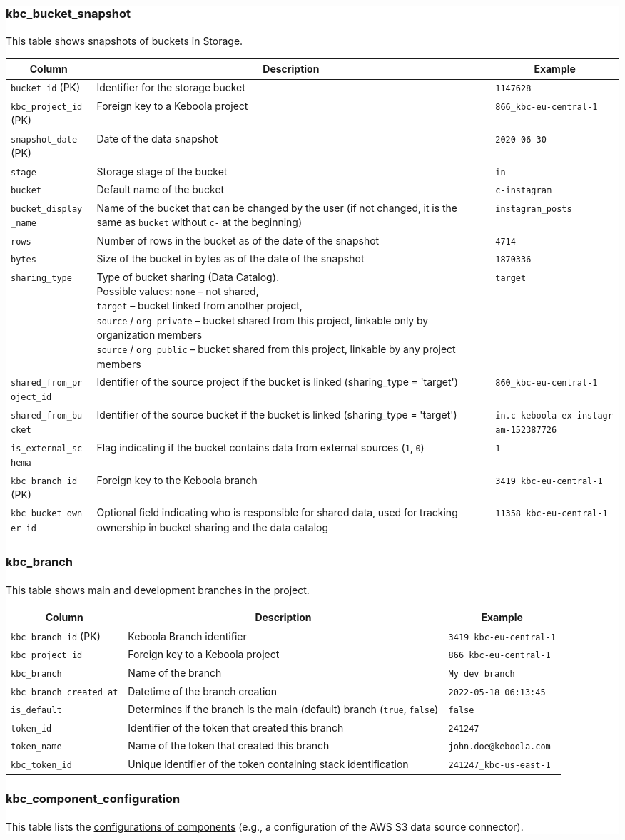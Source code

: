 ### kbc_bucket_snapshot
This table shows snapshots of buckets in Storage.

| **Column** | **Description** | **Example** | 
|---|---|---|
| `bucket_id` (PK) | Identifier for the storage bucket | `1147628` |
| `kbc_project_id` (PK) | Foreign key to a Keboola project | `866_kbc-eu-central-1` |
| `snapshot_date` (PK) | Date of the data snapshot | `2020-06-30` |
| `stage` | Storage stage of the bucket | `in` |
| `bucket` | Default name of the bucket | `c-instagram` |
| `bucket_display_name` | Name of the bucket that can be changed by the user (if not changed, it is the same as `bucket` without `c-` at the beginning) | `instagram_posts` |
| `rows` | Number of rows in the bucket as of the date of the snapshot | `4714` |
| `bytes` | Size of the bucket in bytes as of the date of the snapshot | `1870336` |
| `sharing_type` | Type of bucket sharing (Data Catalog). <br> Possible values: `none` – not shared, <br> `target` – bucket linked from another project, <br>`source` / `org private` – bucket shared from this project, linkable only by organization members <br> `source` / `org public` – bucket shared from this project, linkable by any project members | `target` |
| `shared_from_project_id` | Identifier of the source project if the bucket is linked (sharing_type = 'target') | `860_kbc-eu-central-1` |
| `shared_from_bucket` | Identifier of the source bucket if the bucket is linked (sharing_type = 'target') | `in.c-keboola-ex-instagram-152387726` |
| `is_external_schema` | Flag indicating if the bucket contains data from external sources (`1`, `0`) | `1` |
| `kbc_branch_id` (PK) | Foreign key to the Keboola branch | `3419_kbc-eu-central-1` |
| `kbc_bucket_owner_id` | Optional field indicating who is responsible for shared data, used for tracking ownership in bucket sharing and the data catalog | `11358_kbc-eu-central-1` |

### kbc_branch
This table shows main and development [branches](/components/branches/) in the project.

| **Column** | **Description** | **Example** | 
|---|---|---|
| `kbc_branch_id` (PK) | Keboola Branch identifier | `3419_kbc-eu-central-1` |
| `kbc_project_id` | Foreign key to a Keboola project | `866_kbc-eu-central-1` |
| `kbc_branch` | Name of the branch | `My dev branch` |
| `kbc_branch_created_at` | Datetime of the branch creation | `2022-05-18 06:13:45` |
| `is_default` | Determines if the branch is the main (default) branch (`true`, `false`) | `false` |
| `token_id` | Identifier of the token that created this branch | `241247` |
| `token_name` | Name of the token that created this branch | `john.doe@keboola.com` |
| `kbc_token_id` | Unique identifier of the token containing stack identification | `241247_kbc-us-east-1` |


### kbc_component_configuration
This table lists the [configurations of components](/components/#creating-component-configuration) 
(e.g., a configuration of the AWS S3 data source connector).
